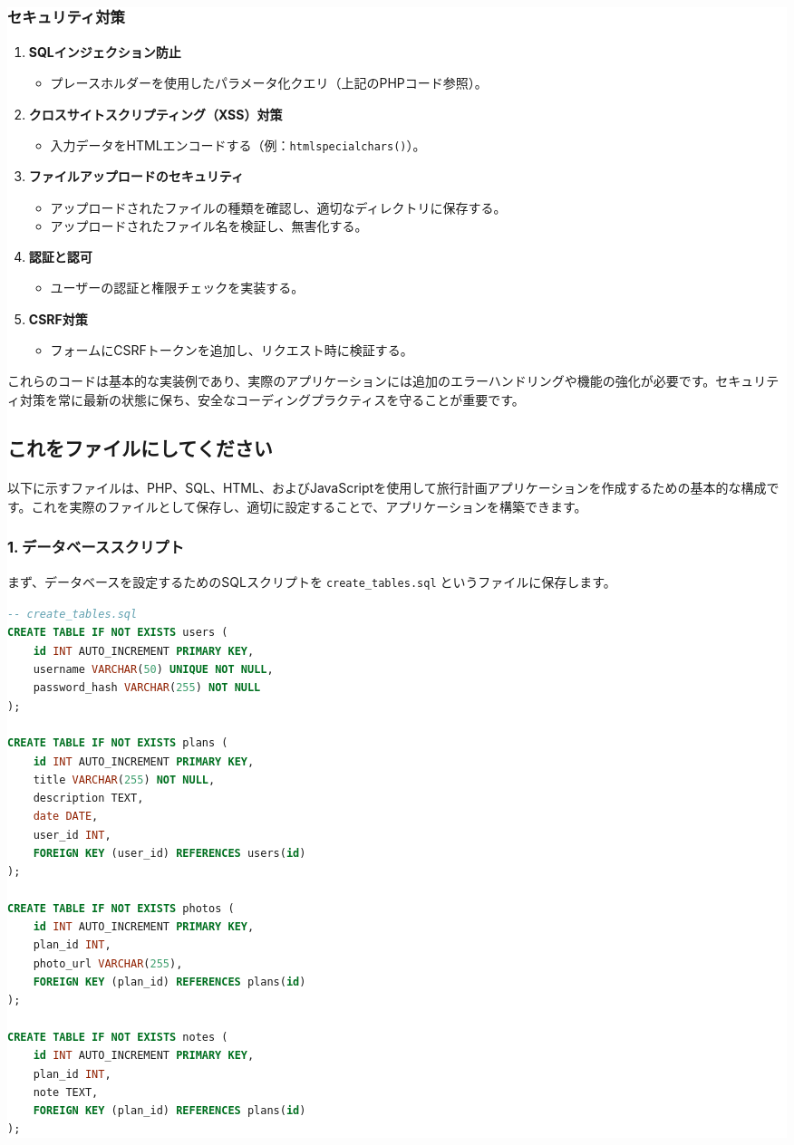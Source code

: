 ### セキュリティ対策

1. **SQLインジェクション防止**
   - プレースホルダーを使用したパラメータ化クエリ（上記のPHPコード参照）。

2. **クロスサイトスクリプティング（XSS）対策**
   - 入力データをHTMLエンコードする（例：`htmlspecialchars()`）。

3. **ファイルアップロードのセキュリティ**
   - アップロードされたファイルの種類を確認し、適切なディレクトリに保存する。
   - アップロードされたファイル名を検証し、無害化する。

4. **認証と認可**
   - ユーザーの認証と権限チェックを実装する。

5. **CSRF対策**
   - フォームにCSRFトークンを追加し、リクエスト時に検証する。

これらのコードは基本的な実装例であり、実際のアプリケーションには追加のエラーハンドリングや機能の強化が必要です。セキュリティ対策を常に最新の状態に保ち、安全なコーディングプラクティスを守ることが重要です。

## これをファイルにしてください

以下に示すファイルは、PHP、SQL、HTML、およびJavaScriptを使用して旅行計画アプリケーションを作成するための基本的な構成です。これを実際のファイルとして保存し、適切に設定することで、アプリケーションを構築できます。

### 1. データベーススクリプト

まず、データベースを設定するためのSQLスクリプトを `create_tables.sql` というファイルに保存します。

```sql
-- create_tables.sql
CREATE TABLE IF NOT EXISTS users (
    id INT AUTO_INCREMENT PRIMARY KEY,
    username VARCHAR(50) UNIQUE NOT NULL,
    password_hash VARCHAR(255) NOT NULL
);

CREATE TABLE IF NOT EXISTS plans (
    id INT AUTO_INCREMENT PRIMARY KEY,
    title VARCHAR(255) NOT NULL,
    description TEXT,
    date DATE,
    user_id INT,
    FOREIGN KEY (user_id) REFERENCES users(id)
);

CREATE TABLE IF NOT EXISTS photos (
    id INT AUTO_INCREMENT PRIMARY KEY,
    plan_id INT,
    photo_url VARCHAR(255),
    FOREIGN KEY (plan_id) REFERENCES plans(id)
);

CREATE TABLE IF NOT EXISTS notes (
    id INT AUTO_INCREMENT PRIMARY KEY,
    plan_id INT,
    note TEXT,
    FOREIGN KEY (plan_id) REFERENCES plans(id)
);
```
